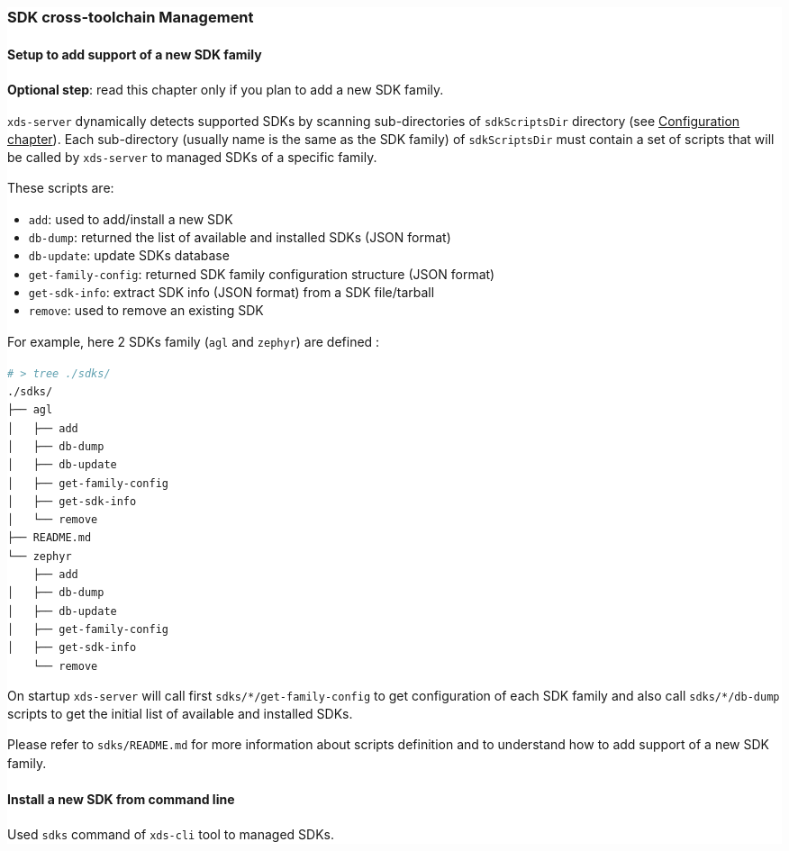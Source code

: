 ### SDK cross-toolchain Management

#### Setup to add support of a new SDK family


**Optional step**: read this chapter only if you plan to add a new SDK family.


`xds-server` dynamically detects supported SDKs by scanning sub-directories of
`sdkScriptsDir` directory (see [Configuration chapter](#configuration)).
Each sub-directory (usually name is the same as the SDK family) of `sdkScriptsDir`
must contain a set of scripts that will be called by `xds-server` to managed SDKs
of a specific family.

These scripts are:

- `add`: used to add/install a new SDK
- `db-dump`: returned the list of available and installed SDKs (JSON format)
- `db-update`: update SDKs database
- `get-family-config`: returned SDK family configuration structure (JSON format)
- `get-sdk-info`: extract SDK info (JSON format) from a SDK file/tarball
- `remove`: used to remove an existing SDK

For example, here 2 SDKs family (`agl` and `zephyr`) are defined :

```bash
# > tree ./sdks/
./sdks/
├── agl
│   ├── add
│   ├── db-dump
│   ├── db-update
│   ├── get-family-config
│   ├── get-sdk-info
│   └── remove
├── README.md
└── zephyr
    ├── add
│   ├── db-dump
│   ├── db-update
│   ├── get-family-config
│   ├── get-sdk-info
    └── remove
```

On startup `xds-server` will call first `sdks/*/get-family-config` to get configuration
of each SDK family and also call `sdks/*/db-dump` scripts to get the initial list
of available and installed SDKs.

Please refer to `sdks/README.md` for more information about scripts definition
and to understand how to add support of a new SDK family.

#### Install a new SDK from command line

Used `sdks` command of `xds-cli` tool to managed SDKs.

